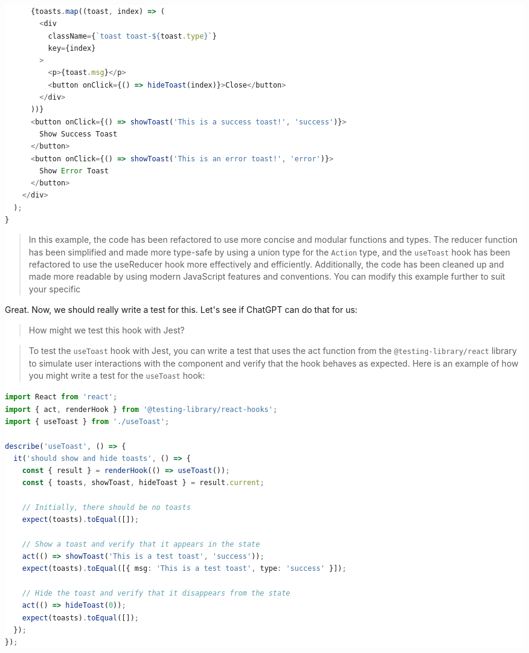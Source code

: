 ```typescript
      {toasts.map((toast, index) => (
        <div
          className={`toast toast-${toast.type}`}
          key={index}
        >
          <p>{toast.msg}</p>
          <button onClick={() => hideToast(index)}>Close</button>
        </div>
      ))}
      <button onClick={() => showToast('This is a success toast!', 'success')}>
        Show Success Toast
      </button>
      <button onClick={() => showToast('This is an error toast!', 'error')}>
        Show Error Toast
      </button>
    </div>
  );
}
```

> In this example, the code has been refactored to use more concise and modular functions and types. The reducer function has been simplified and made more type-safe by using a union type for the `Action` type, and the `useToast` hook has been refactored to use the useReducer hook more effectively and efficiently. Additionally, the code has been cleaned up and made more readable by using modern JavaScript features and conventions. You can modify this example further to suit your specific

Great. Now, we should really write a test for this. Let's see if ChatGPT can do that for us:

> How might we test this hook with Jest?

> To test the `useToast` hook with Jest, you can write a test that uses the act function from the `@testing-library/react` library to simulate user interactions with the component and verify that the hook behaves as expected. Here is an example of how you might write a test for the `useToast` hook:

```typescript
import React from 'react';
import { act, renderHook } from '@testing-library/react-hooks';
import { useToast } from './useToast';

describe('useToast', () => {
  it('should show and hide toasts', () => {
    const { result } = renderHook(() => useToast());
    const { toasts, showToast, hideToast } = result.current;

    // Initially, there should be no toasts
    expect(toasts).toEqual([]);

    // Show a toast and verify that it appears in the state
    act(() => showToast('This is a test toast', 'success'));
    expect(toasts).toEqual([{ msg: 'This is a test toast', type: 'success' }]);

    // Hide the toast and verify that it disappears from the state
    act(() => hideToast(0));
    expect(toasts).toEqual([]);
  });
});
```
